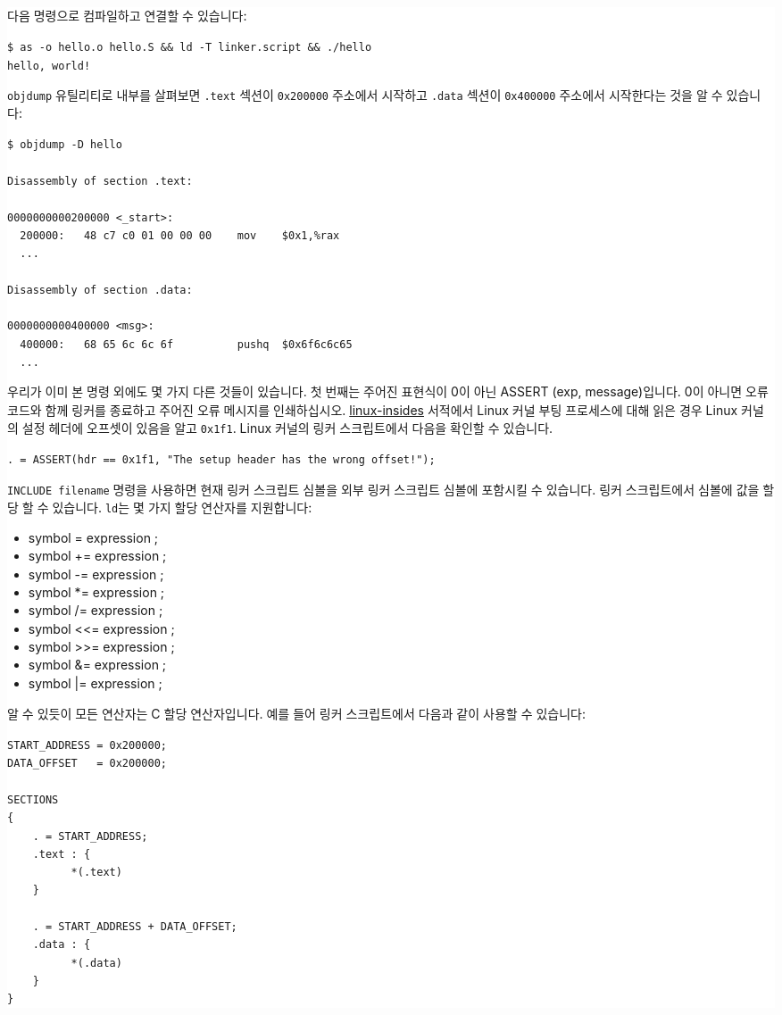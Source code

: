 다음 명령으로 컴파일하고 연결할 수 있습니다:

```
$ as -o hello.o hello.S && ld -T linker.script && ./hello
hello, world!
```

`objdump` 유틸리티로 내부를 살펴보면 `.text` 섹션이 `0x200000` 주소에서 시작하고 `.data` 섹션이 `0x400000` 주소에서 시작한다는 것을 알 수 있습니다:

```
$ objdump -D hello

Disassembly of section .text:

0000000000200000 <_start>:
  200000:	48 c7 c0 01 00 00 00 	mov    $0x1,%rax
  ...

Disassembly of section .data:

0000000000400000 <msg>:
  400000:	68 65 6c 6c 6f       	pushq  $0x6f6c6c65
  ...
```

우리가 이미 본 명령 외에도 몇 가지 다른 것들이 있습니다. 첫 번째는 주어진 표현식이 0이 아닌 ASSERT (exp, message)입니다. 0이 아니면 오류 코드와 함께 링커를 종료하고 주어진 오류 메시지를 인쇄하십시오. [linux-insides](https://0xax.gitbooks.io/linux-insides/content/) 서적에서 Linux 커널 부팅 프로세스에 대해 읽은 경우 Linux 커널의 설정 헤더에 오프셋이 있음을 알고 `0x1f1`. Linux 커널의 링커 스크립트에서 다음을 확인할 수 있습니다.

```
. = ASSERT(hdr == 0x1f1, "The setup header has the wrong offset!");
```

`INCLUDE filename` 명령을 사용하면 현재 링커 스크립트 심볼을 외부 링커 스크립트 심볼에 포함시킬 수 있습니다. 링커 스크립트에서 심볼에 값을 할당 할 수 있습니다. `ld`는 몇 가지 할당 연산자를 지원합니다:

* symbol = expression   ;
* symbol += expression  ;
* symbol -= expression  ;
* symbol *= expression  ;
* symbol /= expression  ;
* symbol <<= expression ;
* symbol >>= expression ;
* symbol &= expression  ;
* symbol |= expression  ;

알 수 있듯이 모든 연산자는 C 할당 연산자입니다. 예를 들어 링커 스크립트에서 다음과 같이 사용할 수 있습니다:

```
START_ADDRESS = 0x200000;
DATA_OFFSET   = 0x200000;

SECTIONS
{
	. = START_ADDRESS;
	.text : {
	      *(.text)
	}

	. = START_ADDRESS + DATA_OFFSET;
	.data : {
	      *(.data)
	}
}
```
